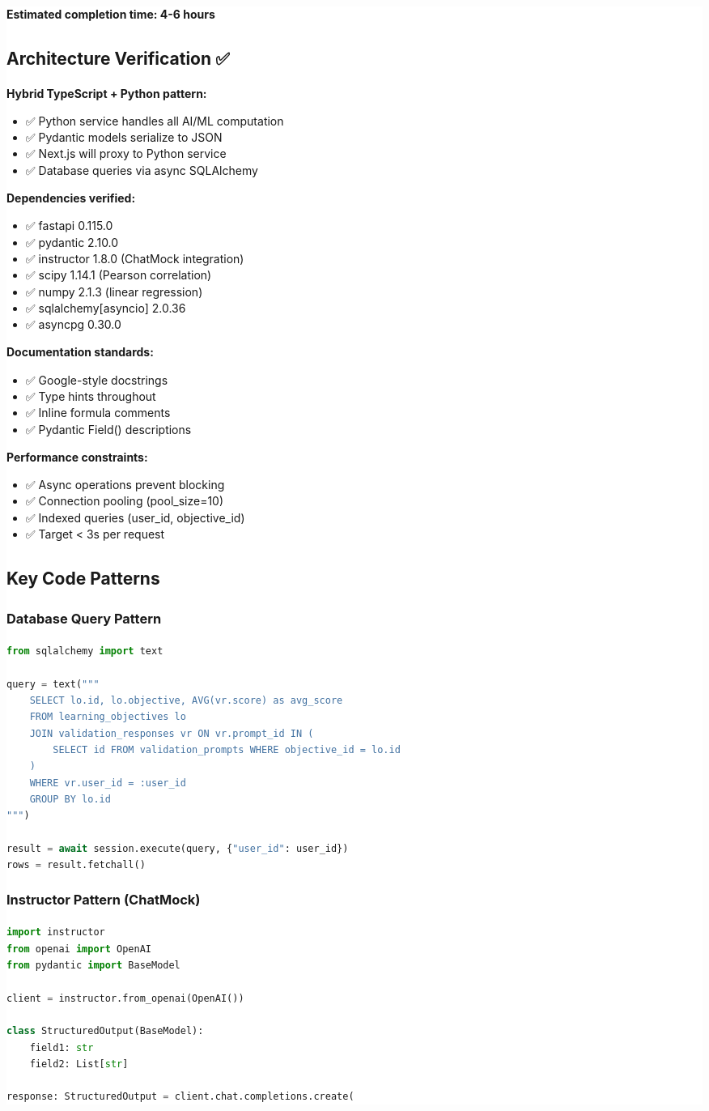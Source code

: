 **Estimated completion time: 4-6 hours**

## Architecture Verification ✅

**Hybrid TypeScript + Python pattern:**
- ✅ Python service handles all AI/ML computation
- ✅ Pydantic models serialize to JSON
- ✅ Next.js will proxy to Python service
- ✅ Database queries via async SQLAlchemy

**Dependencies verified:**
- ✅ fastapi 0.115.0
- ✅ pydantic 2.10.0
- ✅ instructor 1.8.0 (ChatMock integration)
- ✅ scipy 1.14.1 (Pearson correlation)
- ✅ numpy 2.1.3 (linear regression)
- ✅ sqlalchemy[asyncio] 2.0.36
- ✅ asyncpg 0.30.0

**Documentation standards:**
- ✅ Google-style docstrings
- ✅ Type hints throughout
- ✅ Inline formula comments
- ✅ Pydantic Field() descriptions

**Performance constraints:**
- ✅ Async operations prevent blocking
- ✅ Connection pooling (pool_size=10)
- ✅ Indexed queries (user_id, objective_id)
- ✅ Target < 3s per request

## Key Code Patterns

### Database Query Pattern
```python
from sqlalchemy import text

query = text("""
    SELECT lo.id, lo.objective, AVG(vr.score) as avg_score
    FROM learning_objectives lo
    JOIN validation_responses vr ON vr.prompt_id IN (
        SELECT id FROM validation_prompts WHERE objective_id = lo.id
    )
    WHERE vr.user_id = :user_id
    GROUP BY lo.id
""")

result = await session.execute(query, {"user_id": user_id})
rows = result.fetchall()
```

### Instructor Pattern (ChatMock)
```python
import instructor
from openai import OpenAI
from pydantic import BaseModel

client = instructor.from_openai(OpenAI())

class StructuredOutput(BaseModel):
    field1: str
    field2: List[str]

response: StructuredOutput = client.chat.completions.create(
```